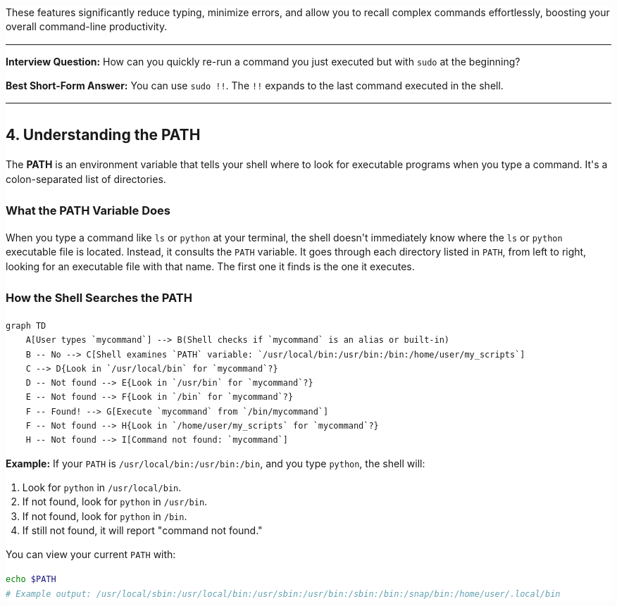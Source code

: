 These features significantly reduce typing, minimize errors, and allow you to recall complex commands effortlessly, boosting your overall command-line productivity.

-----

**Interview Question:** How can you quickly re-run a command you just executed but with `sudo` at the beginning?

**Best Short-Form Answer:** You can use `sudo !!`. The `!!` expands to the last command executed in the shell.

-----

## 4\. Understanding the PATH

The **PATH** is an environment variable that tells your shell where to look for executable programs when you type a command. It's a colon-separated list of directories.

### What the PATH Variable Does

When you type a command like `ls` or `python` at your terminal, the shell doesn't immediately know where the `ls` or `python` executable file is located. Instead, it consults the `PATH` variable. It goes through each directory listed in `PATH`, from left to right, looking for an executable file with that name. The first one it finds is the one it executes.

### How the Shell Searches the PATH

```mermaid
graph TD
    A[User types `mycommand`] --> B(Shell checks if `mycommand` is an alias or built-in)
    B -- No --> C[Shell examines `PATH` variable: `/usr/local/bin:/usr/bin:/bin:/home/user/my_scripts`]
    C --> D{Look in `/usr/local/bin` for `mycommand`?}
    D -- Not found --> E{Look in `/usr/bin` for `mycommand`?}
    E -- Not found --> F{Look in `/bin` for `mycommand`?}
    F -- Found! --> G[Execute `mycommand` from `/bin/mycommand`]
    F -- Not found --> H{Look in `/home/user/my_scripts` for `mycommand`?}
    H -- Not found --> I[Command not found: `mycommand`]
```

**Example:** If your `PATH` is `/usr/local/bin:/usr/bin:/bin`, and you type `python`, the shell will:

1.  Look for `python` in `/usr/local/bin`.
2.  If not found, look for `python` in `/usr/bin`.
3.  If not found, look for `python` in `/bin`.
4.  If still not found, it will report "command not found."

You can view your current `PATH` with:

```bash
echo $PATH
# Example output: /usr/local/sbin:/usr/local/bin:/usr/sbin:/usr/bin:/sbin:/bin:/snap/bin:/home/user/.local/bin
```

